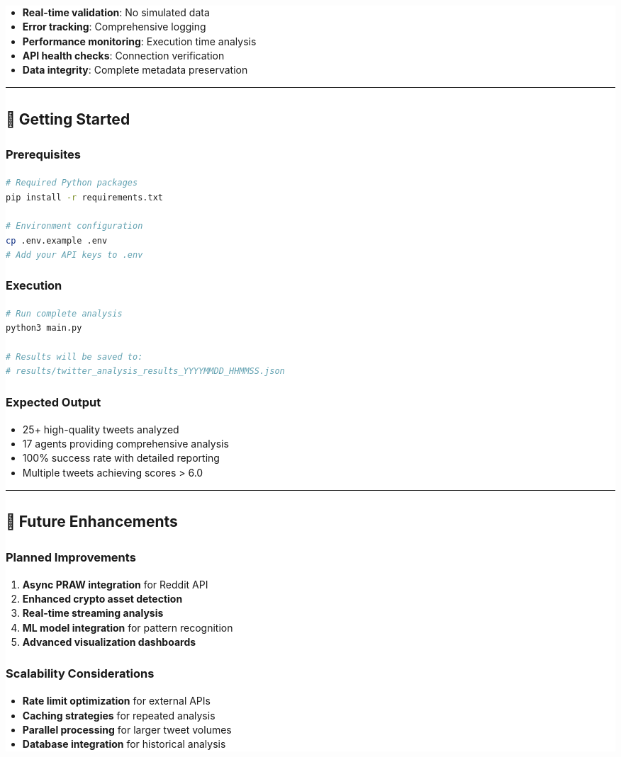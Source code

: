 - **Real-time validation**: No simulated data
- **Error tracking**: Comprehensive logging
- **Performance monitoring**: Execution time analysis
- **API health checks**: Connection verification
- **Data integrity**: Complete metadata preservation

---

## 🚀 Getting Started

### Prerequisites
```bash
# Required Python packages
pip install -r requirements.txt

# Environment configuration
cp .env.example .env
# Add your API keys to .env
```

### Execution
```bash
# Run complete analysis
python3 main.py

# Results will be saved to:
# results/twitter_analysis_results_YYYYMMDD_HHMMSS.json
```

### Expected Output
- 25+ high-quality tweets analyzed
- 17 agents providing comprehensive analysis
- 100% success rate with detailed reporting
- Multiple tweets achieving scores > 6.0

---

## 🔮 Future Enhancements

### Planned Improvements
1. **Async PRAW integration** for Reddit API
2. **Enhanced crypto asset detection** 
3. **Real-time streaming analysis**
4. **ML model integration** for pattern recognition
5. **Advanced visualization dashboards**

### Scalability Considerations
- **Rate limit optimization** for external APIs
- **Caching strategies** for repeated analysis
- **Parallel processing** for larger tweet volumes
- **Database integration** for historical analysis
